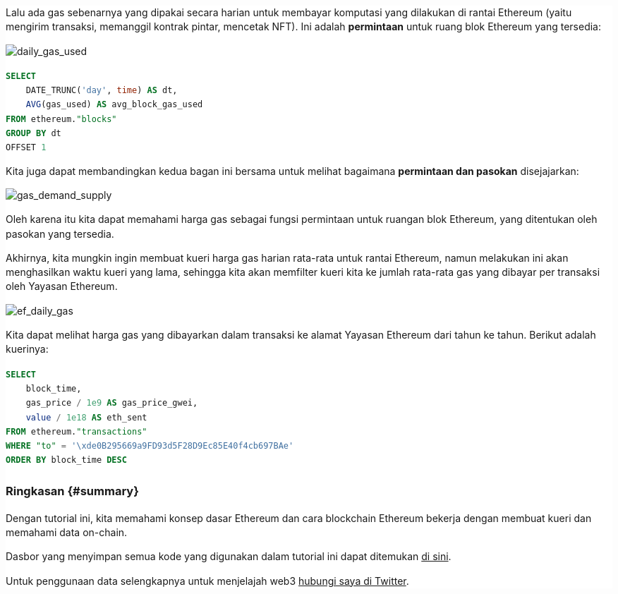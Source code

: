 Lalu ada gas sebenarnya yang dipakai secara harian untuk membayar komputasi yang dilakukan di rantai Ethereum (yaitu mengirim transaksi, memanggil kontrak pintar, mencetak NFT). Ini adalah **permintaan** untuk ruang blok Ethereum yang tersedia:

![daily_gas_used](./daily_gas_used.png)

```sql
SELECT
    DATE_TRUNC('day', time) AS dt,
    AVG(gas_used) AS avg_block_gas_used
FROM ethereum."blocks"
GROUP BY dt
OFFSET 1
```

Kita juga dapat membandingkan kedua bagan ini bersama untuk melihat bagaimana **permintaan dan pasokan** disejajarkan:

![gas_demand_supply](./gas_demand_supply.png)

Oleh karena itu kita dapat memahami harga gas sebagai fungsi permintaan untuk ruangan blok Ethereum, yang ditentukan oleh pasokan yang tersedia.

Akhirnya, kita mungkin ingin membuat kueri harga gas harian rata-rata untuk rantai Ethereum, namun melakukan ini akan menghasilkan waktu kueri yang lama, sehingga kita akan memfilter kueri kita ke jumlah rata-rata gas yang dibayar per transaksi oleh Yayasan Ethereum.

![ef_daily_gas](./ef_daily_gas.png)

Kita dapat melihat harga gas yang dibayarkan dalam transaksi ke alamat Yayasan Ethereum dari tahun ke tahun. Berikut adalah kuerinya:

```sql
SELECT
    block_time,
    gas_price / 1e9 AS gas_price_gwei,
    value / 1e18 AS eth_sent
FROM ethereum."transactions"
WHERE "to" = '\xde0B295669a9FD93d5F28D9Ec85E40f4cb697BAe'
ORDER BY block_time DESC
```

### Ringkasan {#summary}

Dengan tutorial ini, kita memahami konsep dasar Ethereum dan cara blockchain Ethereum bekerja dengan membuat kueri dan memahami data on-chain.

Dasbor yang menyimpan semua kode yang digunakan dalam tutorial ini dapat ditemukan [di sini](https://duneanalytics.com/paulapivat/Learn-Ethereum).

Untuk penggunaan data selengkapnya untuk menjelajah web3 [hubungi saya di Twitter](https://twitter.com/paulapivat).
